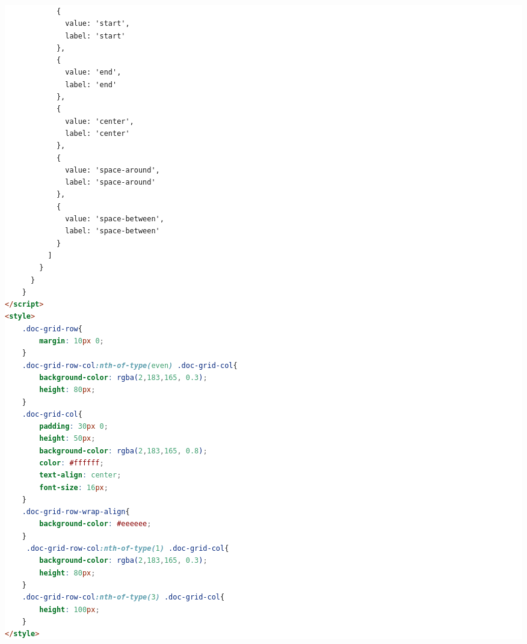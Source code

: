 ```html
            {
              value: 'start',
              label: 'start'
            },
            {
              value: 'end',
              label: 'end'
            },
            {
              value: 'center',
              label: 'center'
            },
            {
              value: 'space-around',
              label: 'space-around'
            },
            {
              value: 'space-between',
              label: 'space-between'
            }
          ]
        }
      }
    }
</script>
<style>
    .doc-grid-row{
        margin: 10px 0;
    }
    .doc-grid-row-col:nth-of-type(even) .doc-grid-col{
        background-color: rgba(2,183,165, 0.3);
        height: 80px;
    }
    .doc-grid-col{
        padding: 30px 0;
        height: 50px;
        background-color: rgba(2,183,165, 0.8);
        color: #ffffff;
        text-align: center;
        font-size: 16px;
    }
    .doc-grid-row-wrap-align{
        background-color: #eeeeee;
    }
     .doc-grid-row-col:nth-of-type(1) .doc-grid-col{
        background-color: rgba(2,183,165, 0.3);
        height: 80px;
    }
    .doc-grid-row-col:nth-of-type(3) .doc-grid-col{
        height: 100px;
    }
</style>

```
